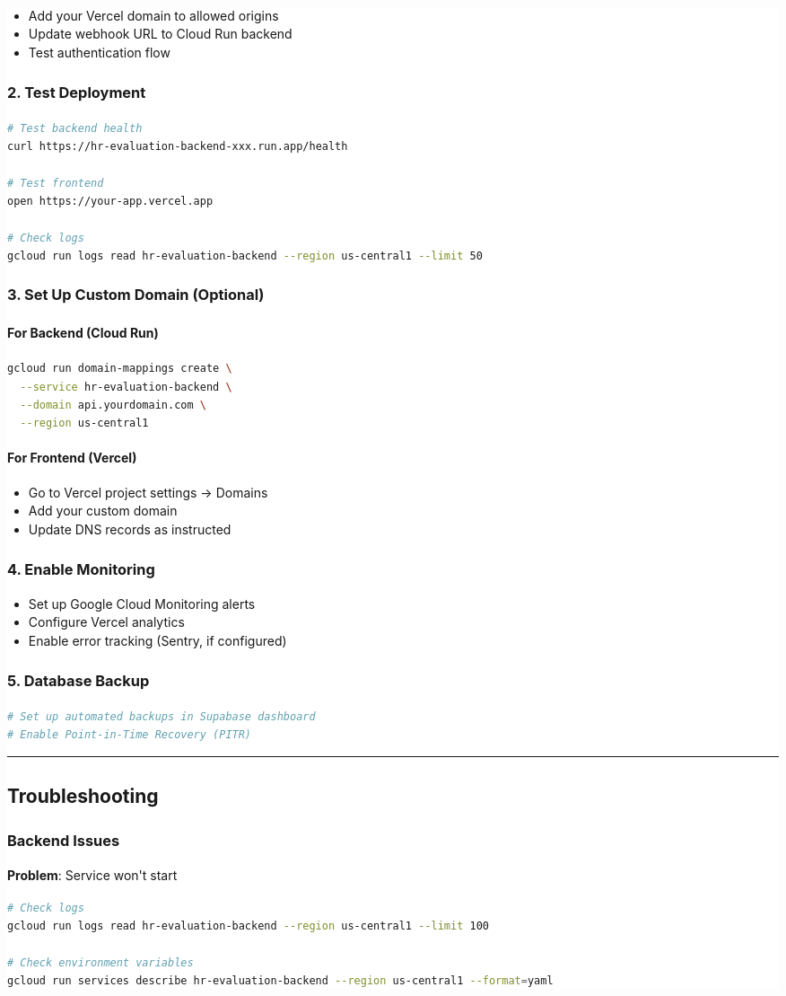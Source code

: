 - Add your Vercel domain to allowed origins
- Update webhook URL to Cloud Run backend
- Test authentication flow

### 2. Test Deployment

```bash
# Test backend health
curl https://hr-evaluation-backend-xxx.run.app/health

# Test frontend
open https://your-app.vercel.app

# Check logs
gcloud run logs read hr-evaluation-backend --region us-central1 --limit 50
```

### 3. Set Up Custom Domain (Optional)

#### For Backend (Cloud Run)
```bash
gcloud run domain-mappings create \
  --service hr-evaluation-backend \
  --domain api.yourdomain.com \
  --region us-central1
```

#### For Frontend (Vercel)
- Go to Vercel project settings → Domains
- Add your custom domain
- Update DNS records as instructed

### 4. Enable Monitoring

- Set up Google Cloud Monitoring alerts
- Configure Vercel analytics
- Enable error tracking (Sentry, if configured)

### 5. Database Backup

```bash
# Set up automated backups in Supabase dashboard
# Enable Point-in-Time Recovery (PITR)
```

---

## Troubleshooting

### Backend Issues

**Problem**: Service won't start
```bash
# Check logs
gcloud run logs read hr-evaluation-backend --region us-central1 --limit 100

# Check environment variables
gcloud run services describe hr-evaluation-backend --region us-central1 --format=yaml
```
